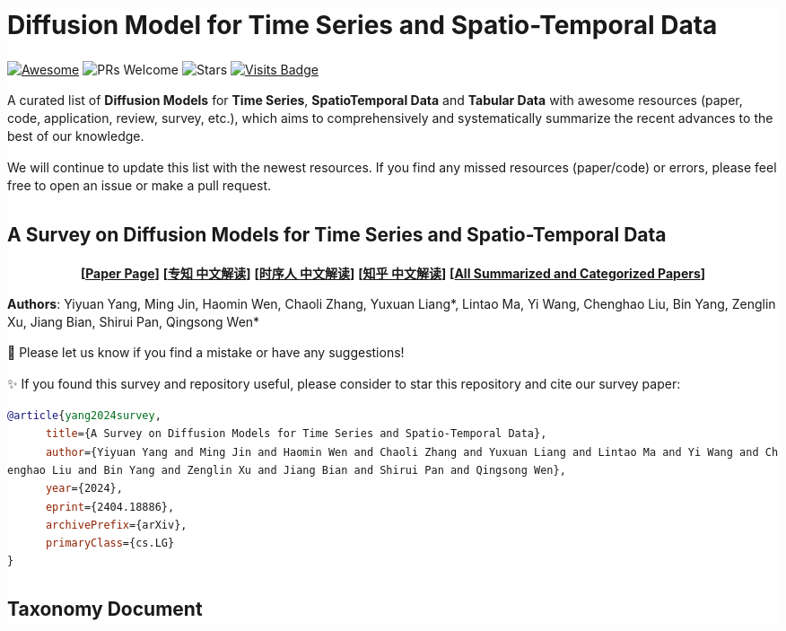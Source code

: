 # Diffusion Model for Time Series and Spatio-Temporal Data

[![Awesome](https://awesome.re/badge.svg)](https://awesome.re) 
![PRs Welcome](https://img.shields.io/badge/PRs-Welcome-green) 
![Stars](https://img.shields.io/github/stars/yyysjz1997/Awesome-TimeSeries-SpatioTemporal-Diffusion-Model)
[![Visits Badge](https://badges.pufler.dev/visits/yyysjz1997/Awesome-TimeSeries-SpatioTemporal-Diffusion-Model)](https://badges.pufler.dev/visits/yyysjz1997/Awesome-TimeSeries-SpatioTemporal-Diffusion-Model)


A curated list of **Diffusion Models** for **Time Series**, **SpatioTemporal Data** and **Tabular Data** with awesome resources (paper, code, application, review, survey, etc.), which aims to comprehensively and systematically summarize the recent advances to the best of our knowledge.

We will continue to update this list with the newest resources. If you find any missed resources (paper/code) or errors, please feel free to open an issue or make a pull request.

## A Survey on Diffusion Models for Time Series and Spatio-Temporal Data

<div align="center">
      
**[<a href="https://arxiv.org/abs/2404.18886">Paper Page</a>]**
**[<a href="https://mp.weixin.qq.com/s/yUo6NDDeMRHAqoKk5RPZdg">专知 中文解读</a>]**
**[<a href="https://mp.weixin.qq.com/s/bWEckT9eXfrr-AWehPOYtw">时序人 中文解读</a>]**
**[<a href="https://zhuanlan.zhihu.com/p/696930711">知乎 中文解读</a>]**
**[[All Summarized and Categorized Papers](https://docs.google.com/spreadsheets/d/1X5ujA-yXCzkzz4Uu9ErP8mu_Jg2zWk4fwZrwrMcqMoI/edit#gid=0)]**

</div>


**Authors**: Yiyuan Yang, Ming Jin, Haomin Wen, Chaoli Zhang, Yuxuan Liang*, Lintao Ma, Yi Wang, Chenghao Liu, Bin Yang, Zenglin Xu, Jiang Bian, Shirui Pan, Qingsong Wen*

🙋 Please let us know if you find a mistake or have any suggestions!

✨ If you found this survey and repository useful, please consider to star this repository and cite our survey paper:

```bibtex
@article{yang2024survey,
      title={A Survey on Diffusion Models for Time Series and Spatio-Temporal Data}, 
      author={Yiyuan Yang and Ming Jin and Haomin Wen and Chaoli Zhang and Yuxuan Liang and Lintao Ma and Yi Wang and Chenghao Liu and Bin Yang and Zenglin Xu and Jiang Bian and Shirui Pan and Qingsong Wen},
      year={2024},
      eprint={2404.18886},
      archivePrefix={arXiv},
      primaryClass={cs.LG}
}
```

## Taxonomy Document
